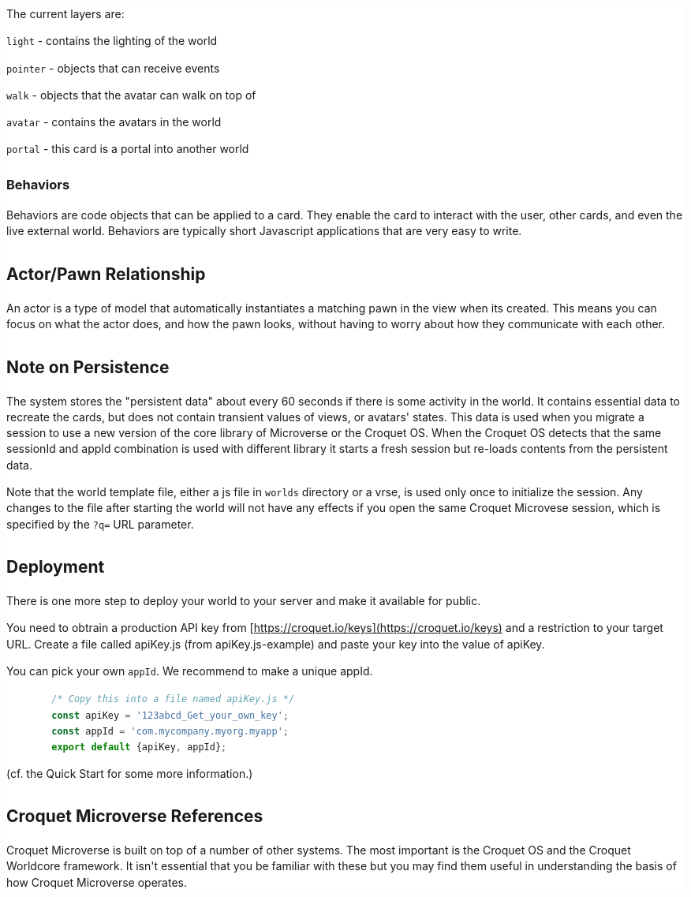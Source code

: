 The current layers are:

`light` - contains the lighting of the world

`pointer` - objects that can receive events

`walk` - objects that the avatar can walk on top of

`avatar` - contains the avatars in the world

`portal` - this card is a portal into another world

### Behaviors

Behaviors are code objects that can be applied to a card. They enable the card to interact with the user, other cards, and even the live external world. Behaviors are typically short Javascript applications that are very easy to write.

## Actor/Pawn Relationship

An actor is a type of model that automatically instantiates a matching pawn in the view when its created. This means you can focus on what the actor does, and how the pawn looks, without having to worry about how they communicate with each other.

## Note on Persistence
The system stores the "persistent data" about every 60 seconds if there is some activity in the world. It contains essential data to recreate the cards, but does not contain transient values of views, or avatars' states. This data is used when you migrate a session to use a new version of the core library of Microverse or the Croquet OS. When the Croquet OS detects that the same sessionId and appId combination is used with different library it starts a fresh session but re-loads contents from the persistent data.

Note that the world template file, either a js file in `worlds` directory or a vrse, is used only once to initialize the session. Any changes to the file after starting the world will not have any effects if you open the same Croquet Microvese session, which is specified by the `?q=` URL parameter.

## Deployment

There is one more step to deploy your world to your server and make it available for public.

You need to obtrain a production API key from [https://croquet.io/keys](https://croquet.io/keys) and a restriction to your target URL. Create a file called apiKey.js (from apiKey.js-example) and paste your key into the value of apiKey.

You can pick your own `appId`. We recommend to make a unique appId.

```JavaScript
        /* Copy this into a file named apiKey.js */
        const apiKey = '123abcd_Get_your_own_key';
        const appId = 'com.mycompany.myorg.myapp';
        export default {apiKey, appId};
```

(cf. the Quick Start for some more information.)

## Croquet Microverse References
Croquet Microverse is built on top of a number of other systems. The most important is the Croquet OS and the Croquet Worldcore framework. It isn't essential that you be familiar with these but you may find them useful in understanding the basis of how Croquet Microverse operates.
